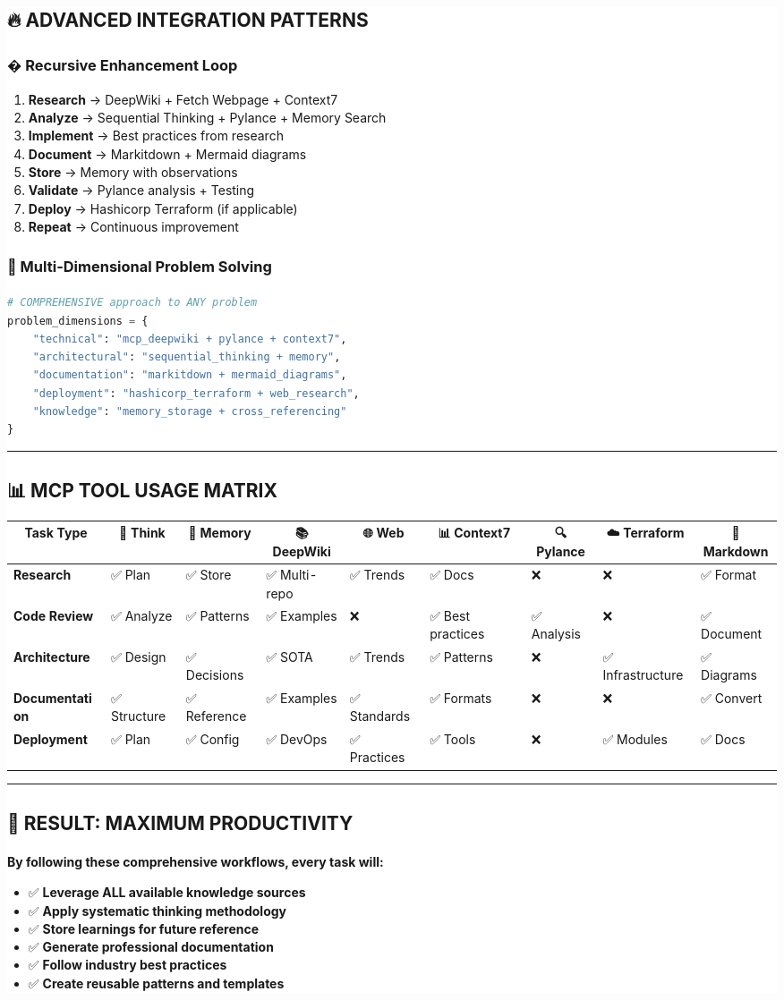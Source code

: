 
## 🔥 **ADVANCED INTEGRATION PATTERNS**

### **� Recursive Enhancement Loop**
1. **Research** → DeepWiki + Fetch Webpage + Context7
2. **Analyze** → Sequential Thinking + Pylance + Memory Search  
3. **Implement** → Best practices from research
4. **Document** → Markitdown + Mermaid diagrams
5. **Store** → Memory with observations
6. **Validate** → Pylance analysis + Testing
7. **Deploy** → Hashicorp Terraform (if applicable)
8. **Repeat** → Continuous improvement

### **🎯 Multi-Dimensional Problem Solving**
```python
# COMPREHENSIVE approach to ANY problem
problem_dimensions = {
    "technical": "mcp_deepwiki + pylance + context7",
    "architectural": "sequential_thinking + memory",  
    "documentation": "markitdown + mermaid_diagrams",
    "deployment": "hashicorp_terraform + web_research",
    "knowledge": "memory_storage + cross_referencing"
}
```

---

## 📊 **MCP TOOL USAGE MATRIX**

| Task Type | 🧠 Think | 💾 Memory | 📚 DeepWiki | 🌐 Web | 📊 Context7 | 🔍 Pylance | ☁️ Terraform | 📝 Markdown |
|-----------|----------|-----------|-------------|-----|-------------|------------|--------------|-------------|
| **Research** | ✅ Plan | ✅ Store | ✅ Multi-repo | ✅ Trends | ✅ Docs | ❌ | ❌ | ✅ Format |
| **Code Review** | ✅ Analyze | ✅ Patterns | ✅ Examples | ❌ | ✅ Best practices | ✅ Analysis | ❌ | ✅ Document |
| **Architecture** | ✅ Design | ✅ Decisions | ✅ SOTA | ✅ Trends | ✅ Patterns | ❌ | ✅ Infrastructure | ✅ Diagrams |
| **Documentation** | ✅ Structure | ✅ Reference | ✅ Examples | ✅ Standards | ✅ Formats | ❌ | ❌ | ✅ Convert |
| **Deployment** | ✅ Plan | ✅ Config | ✅ DevOps | ✅ Practices | ✅ Tools | ❌ | ✅ Modules | ✅ Docs |

---

## 🎊 **RESULT: MAXIMUM PRODUCTIVITY**

**By following these comprehensive workflows, every task will:**
- ✅ **Leverage ALL available knowledge sources**
- ✅ **Apply systematic thinking methodology** 
- ✅ **Store learnings for future reference**
- ✅ **Generate professional documentation**
- ✅ **Follow industry best practices**
- ✅ **Create reusable patterns and templates**
